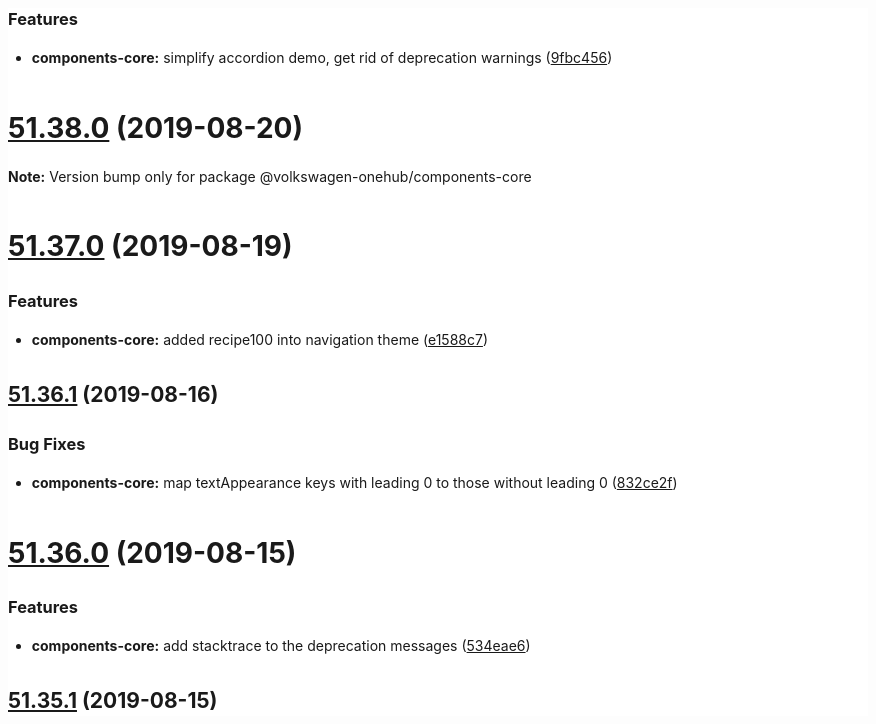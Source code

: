 ### Features

* **components-core:** simplify accordion demo, get rid of deprecation warnings ([9fbc456](https://github.com/volkswagen-onehub/components-core/commit/9fbc456))





# [51.38.0](https://github.com/volkswagen-onehub/components-core/compare/v51.37.0...v51.38.0) (2019-08-20)

**Note:** Version bump only for package @volkswagen-onehub/components-core





# [51.37.0](https://github.com/volkswagen-onehub/components-core/compare/v51.36.1...v51.37.0) (2019-08-19)


### Features

* **components-core:** added recipe100 into navigation theme ([e1588c7](https://github.com/volkswagen-onehub/components-core/commit/e1588c7))





## [51.36.1](https://github.com/volkswagen-onehub/components-core/compare/v51.36.0...v51.36.1) (2019-08-16)


### Bug Fixes

* **components-core:** map textAppearance keys with leading 0 to those without leading 0 ([832ce2f](https://github.com/volkswagen-onehub/components-core/commit/832ce2f))





# [51.36.0](https://github.com/volkswagen-onehub/components-core/compare/v51.35.1...v51.36.0) (2019-08-15)


### Features

* **components-core:** add stacktrace to the deprecation messages ([534eae6](https://github.com/volkswagen-onehub/components-core/commit/534eae6))





## [51.35.1](https://github.com/volkswagen-onehub/components-core/compare/v51.35.0...v51.35.1) (2019-08-15)

